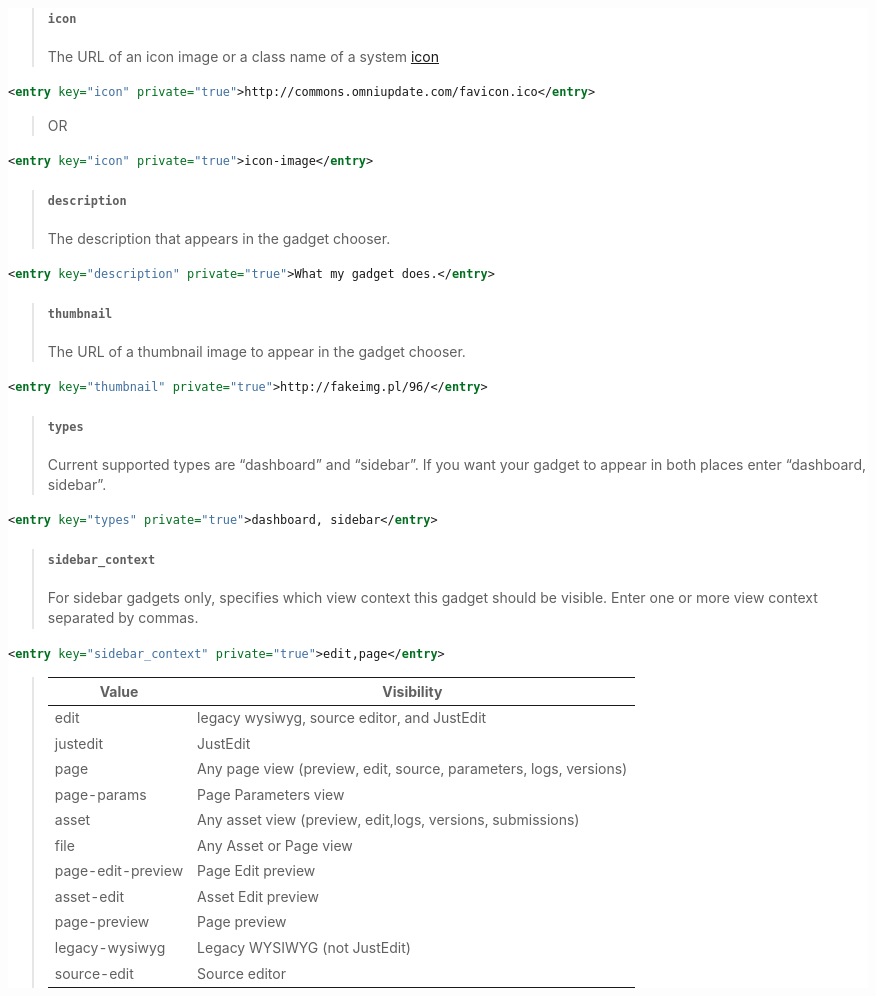 >#### **``icon``**
>
>The URL of an icon image or a class name of a system [icon](http://a.cmsrc.omniupdate.com/resources/icomoon/)
>
>
```xml
<entry key="icon" private="true">http://commons.omniupdate.com/favicon.ico</entry>
```
>
>OR
>
>
```xml
<entry key="icon" private="true">icon-image</entry>
```

>#### **``description``**
>
>The description that appears in the gadget chooser.
>
>
```xml
<entry key="description" private="true">What my gadget does.</entry>
```

>#### **``thumbnail``**
>
>The URL of a thumbnail image to appear in the gadget chooser.
>
>
```xml
<entry key="thumbnail" private="true">http://fakeimg.pl/96/</entry>
```

>#### **``types``**
>
>Current supported types are “dashboard” and “sidebar”. If you want your gadget to appear in both places enter “dashboard, sidebar”.
>
>
```xml
<entry key="types" private="true">dashboard, sidebar</entry>
```

>#### **``sidebar_context``**
>
>For sidebar gadgets only, specifies which view context this gadget should be visible.  Enter one or more view context separated by commas.
>
>
```xml
<entry key="sidebar_context" private="true">edit,page</entry>
```
>
>| Value | Visibility          |
>| ------------- 	 | ----------- |
>| edit      	 	 | legacy wysiwyg, source editor, and JustEdit|
>| justedit      	 | JustEdit     |
>| page     	 	 | Any page view (preview, edit, source, parameters, logs, versions)     |
>| page-params   	 | Page Parameters view   |
>| asset     	     | Any asset view (preview, edit,logs, versions, submissions)     |
>| file     	 	 | Any Asset or Page view     |
>| page-edit-preview | Page Edit preview     |
>| asset-edit        | Asset Edit preview     |
>| page-preview      | Page preview    |
>| legacy-wysiwyg    | Legacy WYSIWYG (not JustEdit)   |
>| source-edit  	 | Source editor   |